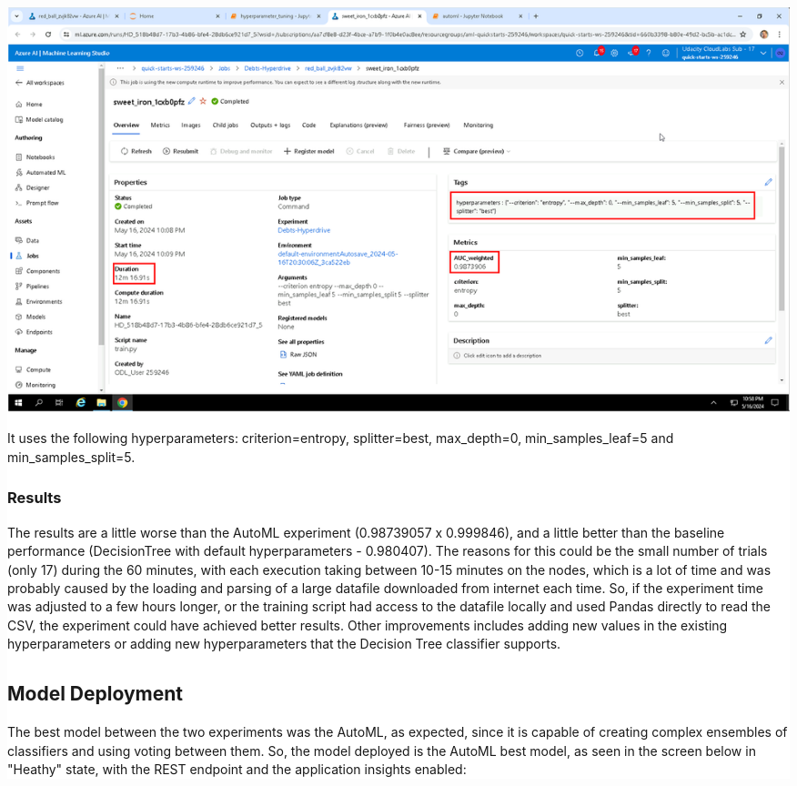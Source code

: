 ![Hyperdrive - Best Model](images/Hyperdrive_BestModel.png)

It uses the following hyperparameters: criterion=entropy, splitter=best, max_depth=0, min_samples_leaf=5 and min_samples_split=5.

### Results

The results are a little worse than the AutoML experiment (0.98739057 x 0.999846), and a little better than the baseline performance (DecisionTree with default hyperparameters - 0.980407).
The reasons for this could be the small number of trials (only 17) during the 60 minutes, with each execution taking between 10-15 minutes on the nodes, which is a lot of time and was probably caused by the loading and parsing of a large datafile downloaded from internet each time.
So, if the experiment time was adjusted to a few hours longer, or the training script had access to the datafile locally and used Pandas directly to read the CSV, the experiment could have achieved better results.
Other improvements includes adding new values ​​in the existing hyperparameters or adding new hyperparameters that the Decision Tree classifier supports.

## Model Deployment

The best model between the two experiments was the AutoML, as expected, since it is capable of creating complex ensembles of classifiers and using voting between them.
So, the model deployed is the AutoML best model, as seen in the screen below in "Heathy" state, with the REST endpoint and the application insights enabled:
